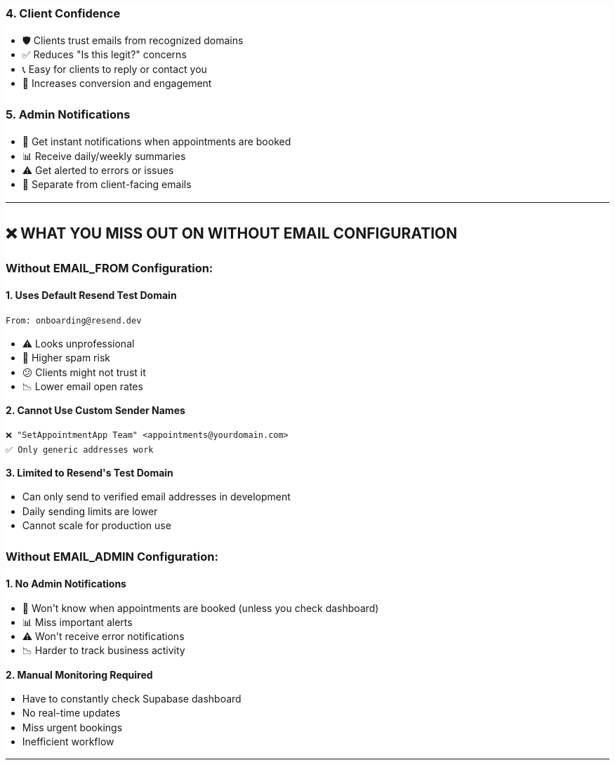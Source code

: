 ### 4. **Client Confidence**

- 🛡️ Clients trust emails from recognized domains
- ✅ Reduces "Is this legit?" concerns
- 📞 Easy for clients to reply or contact you
- 💪 Increases conversion and engagement

### 5. **Admin Notifications**

- 🔔 Get instant notifications when appointments are booked
- 📊 Receive daily/weekly summaries
- ⚠️ Get alerted to errors or issues
- 📧 Separate from client-facing emails

---

## ❌ WHAT YOU MISS OUT ON WITHOUT EMAIL CONFIGURATION

### Without EMAIL_FROM Configuration:

**1. Uses Default Resend Test Domain**

```
From: onboarding@resend.dev
```

- ⚠️ Looks unprofessional
- 🚫 Higher spam risk
- 😕 Clients might not trust it
- 📉 Lower email open rates

**2. Cannot Use Custom Sender Names**

```
❌ "SetAppointmentApp Team" <appointments@yourdomain.com>
✅ Only generic addresses work
```

**3. Limited to Resend's Test Domain**

- Can only send to verified email addresses in development
- Daily sending limits are lower
- Cannot scale for production use

### Without EMAIL_ADMIN Configuration:

**1. No Admin Notifications**

- 🔕 Won't know when appointments are booked (unless you check dashboard)
- 📊 Miss important alerts
- ⚠️ Won't receive error notifications
- 📉 Harder to track business activity

**2. Manual Monitoring Required**

- Have to constantly check Supabase dashboard
- No real-time updates
- Miss urgent bookings
- Inefficient workflow

---